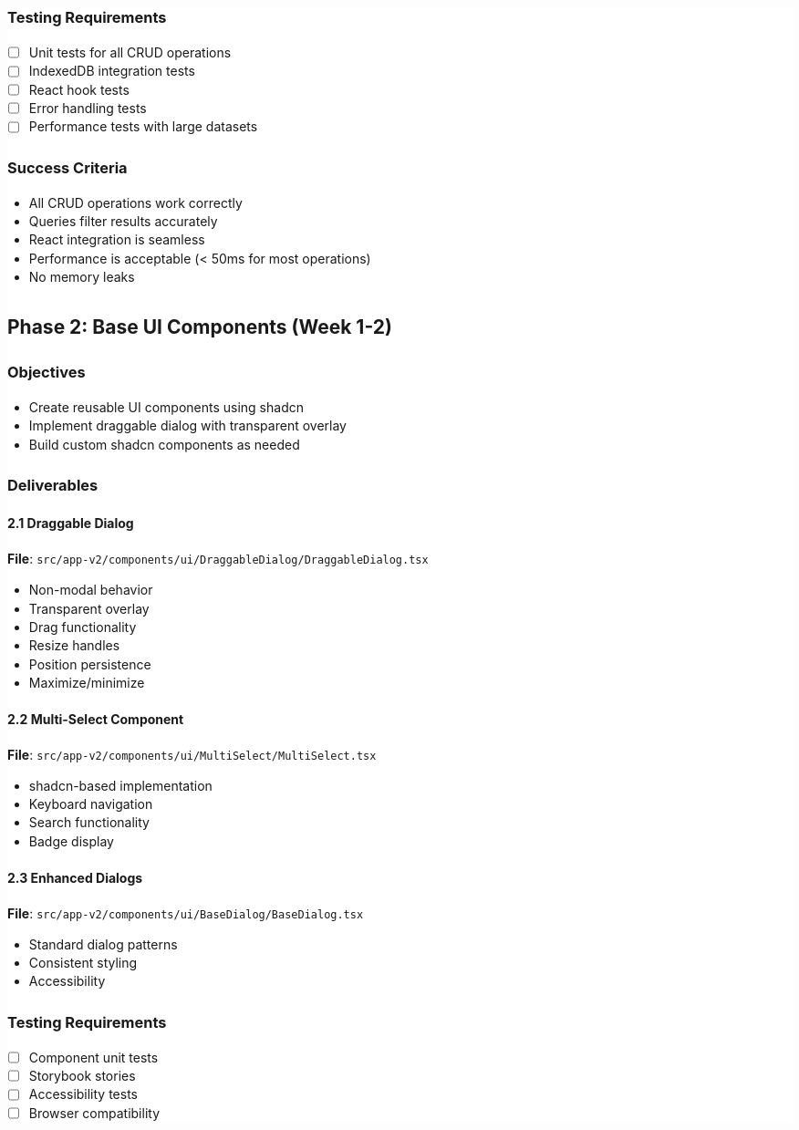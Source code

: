 ### Testing Requirements
- [ ] Unit tests for all CRUD operations
- [ ] IndexedDB integration tests
- [ ] React hook tests
- [ ] Error handling tests
- [ ] Performance tests with large datasets

### Success Criteria
- All CRUD operations work correctly
- Queries filter results accurately
- React integration is seamless
- Performance is acceptable (< 50ms for most operations)
- No memory leaks

## Phase 2: Base UI Components (Week 1-2)

### Objectives
- Create reusable UI components using shadcn
- Implement draggable dialog with transparent overlay
- Build custom shadcn components as needed

### Deliverables

#### 2.1 Draggable Dialog
**File**: `src/app-v2/components/ui/DraggableDialog/DraggableDialog.tsx`
- Non-modal behavior
- Transparent overlay
- Drag functionality
- Resize handles
- Position persistence
- Maximize/minimize

#### 2.2 Multi-Select Component
**File**: `src/app-v2/components/ui/MultiSelect/MultiSelect.tsx`
- shadcn-based implementation
- Keyboard navigation
- Search functionality
- Badge display

#### 2.3 Enhanced Dialogs
**File**: `src/app-v2/components/ui/BaseDialog/BaseDialog.tsx`
- Standard dialog patterns
- Consistent styling
- Accessibility

### Testing Requirements
- [ ] Component unit tests
- [ ] Storybook stories
- [ ] Accessibility tests
- [ ] Browser compatibility

